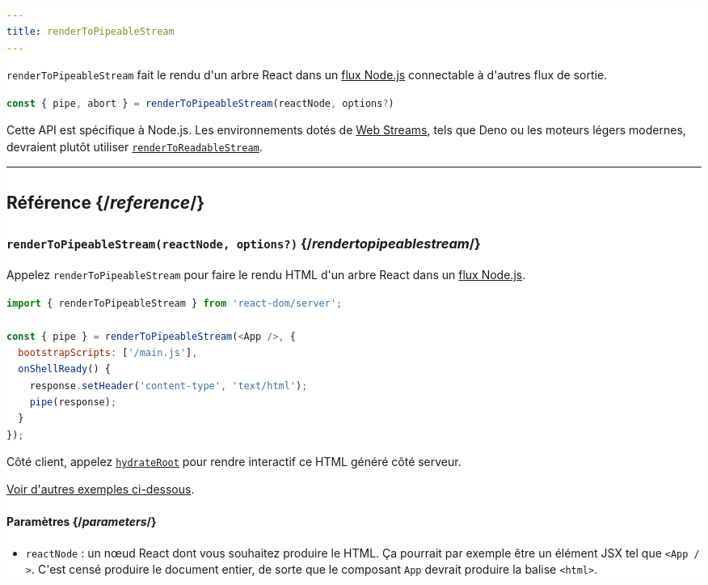 ```yaml
---
title: renderToPipeableStream
---
```


<Intro>

`renderToPipeableStream` fait le rendu d'un arbre React dans un [flux Node.js](https://nodejs.org/api/stream.html) connectable à d'autres flux de sortie.

```js
const { pipe, abort } = renderToPipeableStream(reactNode, options?)
```

</Intro>

<InlineToc />

<Note>

Cette API est spécifique à Node.js. Les environnements dotés de [Web Streams](https://developer.mozilla.org/fr/docs/Web/API/Streams_API), tels que Deno ou les moteurs légers modernes, devraient plutôt utiliser [`renderToReadableStream`](/reference/react-dom/server/renderToReadableStream).

</Note>

---

## Référence {/*reference*/}

### `renderToPipeableStream(reactNode, options?)` {/*rendertopipeablestream*/}

Appelez `renderToPipeableStream` pour faire le rendu HTML d'un arbre React dans un [flux Node.js](https://nodejs.org/api/stream.html#writable-streams).

```js
import { renderToPipeableStream } from 'react-dom/server';

const { pipe } = renderToPipeableStream(<App />, {
  bootstrapScripts: ['/main.js'],
  onShellReady() {
    response.setHeader('content-type', 'text/html');
    pipe(response);
  }
});
```

Côté client, appelez [`hydrateRoot`](/reference/react-dom/client/hydrateRoot) pour rendre interactif ce HTML généré côté serveur.

[Voir d'autres exemples ci-dessous](#usage).

#### Paramètres {/*parameters*/}

* `reactNode` : un nœud React dont vous souhaitez produire le HTML. Ça pourrait par exemple être un élément JSX tel que `<App />`.  C'est censé produire le document entier, de sorte que le composant `App` devrait produire la balise `<html>`.
